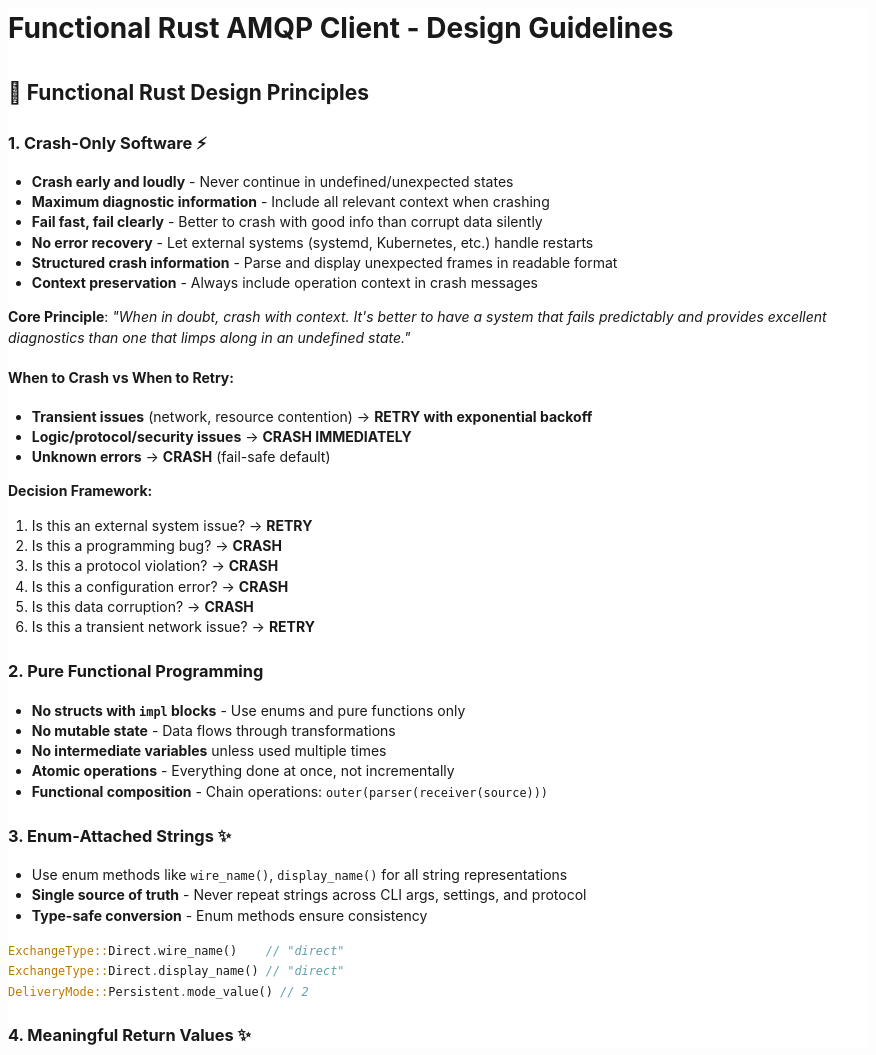 # Functional Rust AMQP Client - Design Guidelines

## 🔧 Functional Rust Design Principles

### 1. Crash-Only Software ⚡

- **Crash early and loudly** - Never continue in undefined/unexpected states
- **Maximum diagnostic information** - Include all relevant context when crashing
- **Fail fast, fail clearly** - Better to crash with good info than corrupt data silently
- **No error recovery** - Let external systems (systemd, Kubernetes, etc.) handle restarts
- **Structured crash information** - Parse and display unexpected frames in readable format
- **Context preservation** - Always include operation context in crash messages

**Core Principle**: *"When in doubt, crash with context. It's better to have a system that fails predictably and provides excellent diagnostics than one that limps along in an undefined state."*

#### When to Crash vs When to Retry:

- **Transient issues** (network, resource contention) → **RETRY with exponential backoff**
- **Logic/protocol/security issues** → **CRASH IMMEDIATELY**  
- **Unknown errors** → **CRASH** (fail-safe default)

**Decision Framework:**
1. Is this an external system issue? → **RETRY**
2. Is this a programming bug? → **CRASH**
3. Is this a protocol violation? → **CRASH**
4. Is this a configuration error? → **CRASH**
5. Is this data corruption? → **CRASH**
6. Is this a transient network issue? → **RETRY**

### 2. Pure Functional Programming

- **No structs with `impl` blocks** - Use enums and pure functions only
- **No mutable state** - Data flows through transformations
- **No intermediate variables** unless used multiple times
- **Atomic operations** - Everything done at once, not incrementally
- **Functional composition** - Chain operations: `outer(parser(receiver(source)))`

### 3. Enum-Attached Strings ✨

- Use enum methods like `wire_name()`, `display_name()` for all string representations
- **Single source of truth** - Never repeat strings across CLI args, settings, and protocol
- **Type-safe conversion** - Enum methods ensure consistency

```rust
ExchangeType::Direct.wire_name()    // "direct"
ExchangeType::Direct.display_name() // "direct"  
DeliveryMode::Persistent.mode_value() // 2
```

### 4. Meaningful Return Values ✨

